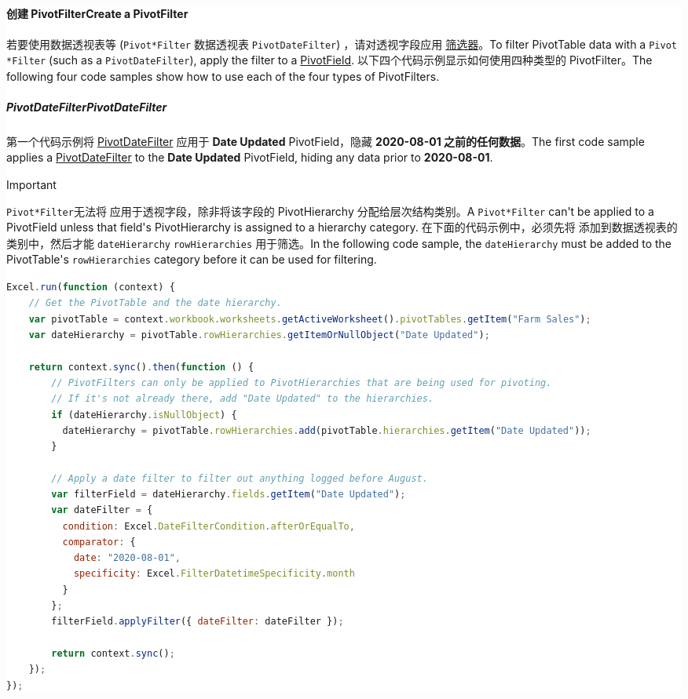 #### <a name="create-a-pivotfilter"></a><span data-ttu-id="f2e2d-236">创建 PivotFilter</span><span class="sxs-lookup"><span data-stu-id="f2e2d-236">Create a PivotFilter</span></span>

<span data-ttu-id="f2e2d-237">若要使用数据透视表等 (`Pivot*Filter` 数据透视表 `PivotDateFilter`) ，请对透视字段应用 [筛选器](/javascript/api/excel/excel.pivotfield)。</span><span class="sxs-lookup"><span data-stu-id="f2e2d-237">To filter PivotTable data with a `Pivot*Filter` (such as a `PivotDateFilter`), apply the filter to a [PivotField](/javascript/api/excel/excel.pivotfield).</span></span> <span data-ttu-id="f2e2d-238">以下四个代码示例显示如何使用四种类型的 PivotFilter。</span><span class="sxs-lookup"><span data-stu-id="f2e2d-238">The following four code samples show how to use each of the four types of PivotFilters.</span></span>

##### <a name="pivotdatefilter"></a><span data-ttu-id="f2e2d-239">PivotDateFilter</span><span class="sxs-lookup"><span data-stu-id="f2e2d-239">PivotDateFilter</span></span>

<span data-ttu-id="f2e2d-240">第一个代码示例将 [PivotDateFilter](/javascript/api/excel/excel.pivotdatefilter) 应用于 **Date Updated** PivotField，隐藏 **2020-08-01 之前的任何数据**。</span><span class="sxs-lookup"><span data-stu-id="f2e2d-240">The first code sample applies a [PivotDateFilter](/javascript/api/excel/excel.pivotdatefilter) to the **Date Updated** PivotField, hiding any data prior to **2020-08-01**.</span></span>

> [!IMPORTANT]
> <span data-ttu-id="f2e2d-241">`Pivot*Filter`无法将 应用于透视字段，除非将该字段的 PivotHierarchy 分配给层次结构类别。</span><span class="sxs-lookup"><span data-stu-id="f2e2d-241">A `Pivot*Filter` can't be applied to a PivotField unless that field's PivotHierarchy is assigned to a hierarchy category.</span></span> <span data-ttu-id="f2e2d-242">在下面的代码示例中，必须先将 添加到数据透视表的类别中，然后才能 `dateHierarchy` `rowHierarchies` 用于筛选。</span><span class="sxs-lookup"><span data-stu-id="f2e2d-242">In the following code sample, the `dateHierarchy` must be added to the PivotTable's `rowHierarchies` category before it can be used for filtering.</span></span>

```js
Excel.run(function (context) {
    // Get the PivotTable and the date hierarchy.
    var pivotTable = context.workbook.worksheets.getActiveWorksheet().pivotTables.getItem("Farm Sales");
    var dateHierarchy = pivotTable.rowHierarchies.getItemOrNullObject("Date Updated");
    
    return context.sync().then(function () {
        // PivotFilters can only be applied to PivotHierarchies that are being used for pivoting.
        // If it's not already there, add "Date Updated" to the hierarchies.
        if (dateHierarchy.isNullObject) {
          dateHierarchy = pivotTable.rowHierarchies.add(pivotTable.hierarchies.getItem("Date Updated"));
        }

        // Apply a date filter to filter out anything logged before August.
        var filterField = dateHierarchy.fields.getItem("Date Updated");
        var dateFilter = {
          condition: Excel.DateFilterCondition.afterOrEqualTo,
          comparator: {
            date: "2020-08-01",
            specificity: Excel.FilterDatetimeSpecificity.month
          }
        };
        filterField.applyFilter({ dateFilter: dateFilter });
        
        return context.sync();
    });
});
```
